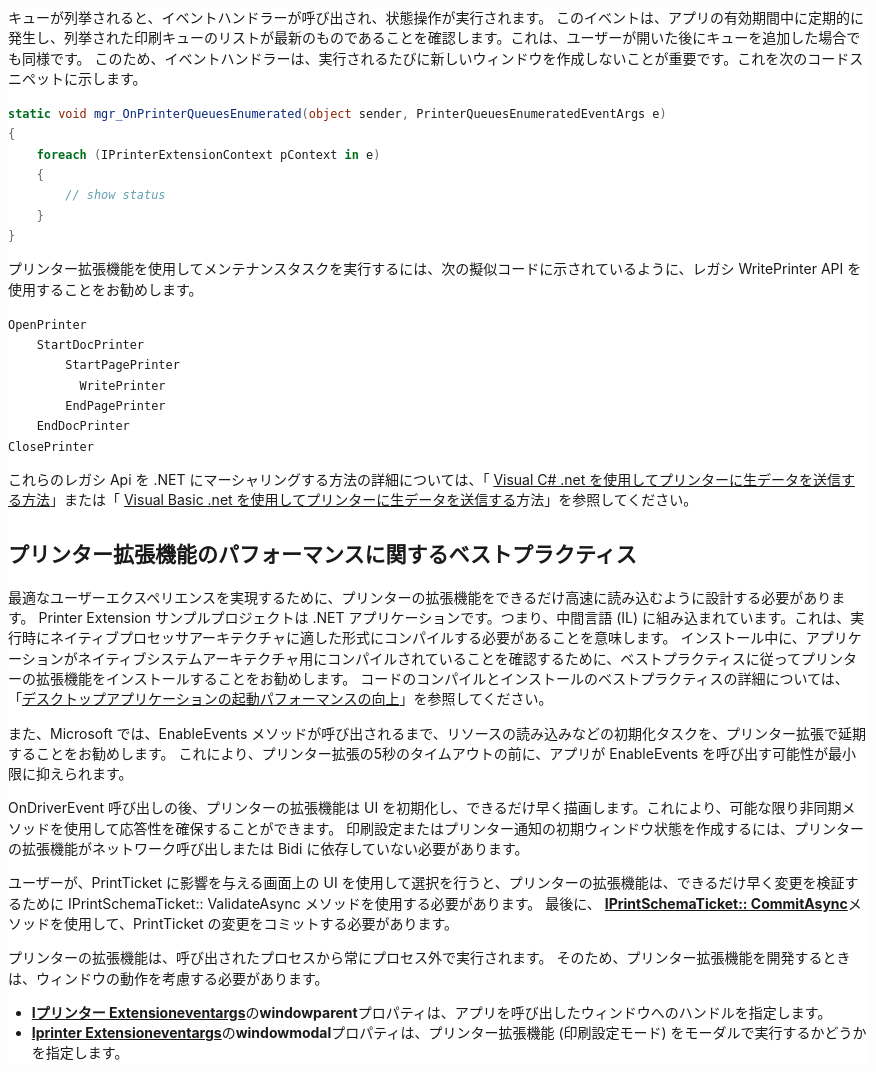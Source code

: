 キューが列挙されると、イベントハンドラーが呼び出され、状態操作が実行されます。 このイベントは、アプリの有効期間中に定期的に発生し、列挙された印刷キューのリストが最新のものであることを確認します。これは、ユーザーが開いた後にキューを追加した場合でも同様です。 このため、イベントハンドラーは、実行されるたびに新しいウィンドウを作成しないことが重要です。これを次のコードスニペットに示します。

```csharp
static void mgr_OnPrinterQueuesEnumerated(object sender, PrinterQueuesEnumeratedEventArgs e)
{
    foreach (IPrinterExtensionContext pContext in e)
    {
        // show status
    }
}
```

プリンター拡張機能を使用してメンテナンスタスクを実行するには、次の擬似コードに示されているように、レガシ WritePrinter API を使用することをお勧めします。

```Pseudocode
OpenPrinter
    StartDocPrinter
        StartPagePrinter
          WritePrinter
        EndPagePrinter
    EndDocPrinter
ClosePrinter
```

これらのレガシ Api を .NET にマーシャリングする方法の詳細については、「 [Visual C# .net を使用してプリンターに生データを送信する方法](https://support.microsoft.com/help/322091)」または「 [Visual Basic .net を使用してプリンターに生データを送信する](https://support.microsoft.com/help/322090)方法」を参照してください。

## <a name="printer-extension-performance-best-practices"></a>プリンター拡張機能のパフォーマンスに関するベストプラクティス

最適なユーザーエクスペリエンスを実現するために、プリンターの拡張機能をできるだけ高速に読み込むように設計する必要があります。 Printer Extension サンプルプロジェクトは .NET アプリケーションです。つまり、中間言語 (IL) に組み込まれています。これは、実行時にネイティブプロセッサアーキテクチャに適した形式にコンパイルする必要があることを意味します。 インストール中に、アプリケーションがネイティブシステムアーキテクチャ用にコンパイルされていることを確認するために、ベストプラクティスに従ってプリンターの拡張機能をインストールすることをお勧めします。 コードのコンパイルとインストールのベストプラクティスの詳細については、「[デスクトップアプリケーションの起動パフォーマンスの向上](https://devblogs.microsoft.com/dotnet/improving-launch-performance-for-your-desktop-applications/)」を参照してください。

また、Microsoft では、EnableEvents メソッドが呼び出されるまで、リソースの読み込みなどの初期化タスクを、プリンター拡張で延期することをお勧めします。 これにより、プリンター拡張の5秒のタイムアウトの前に、アプリが EnableEvents を呼び出す可能性が最小限に抑えられます。

OnDriverEvent 呼び出しの後、プリンターの拡張機能は UI を初期化し、できるだけ早く描画します。これにより、可能な限り非同期メソッドを使用して応答性を確保することができます。 印刷設定またはプリンター通知の初期ウィンドウ状態を作成するには、プリンターの拡張機能がネットワーク呼び出しまたは Bidi に依存していない必要があります。

ユーザーが、PrintTicket に影響を与える画面上の UI を使用して選択を行うと、プリンターの拡張機能は、できるだけ早く変更を検証するために IPrintSchemaTicket:: ValidateAsync メソッドを使用する必要があります。 最後に、 [**IPrintSchemaTicket:: CommitAsync**](https://docs.microsoft.com/windows-hardware/drivers/ddi/printerextension/nf-printerextension-iprintschematicket-commitasync)メソッドを使用して、PrintTicket の変更をコミットする必要があります。

プリンターの拡張機能は、呼び出されたプロセスから常にプロセス外で実行されます。 そのため、プリンター拡張機能を開発するときは、ウィンドウの動作を考慮する必要があります。

- [**Iプリンター Extensioneventargs**](https://docs.microsoft.com/windows-hardware/drivers/ddi/printerextension/nn-printerextension-iprinterextensioneventargs)の**windowparent**プロパティは、アプリを呼び出したウィンドウへのハンドルを指定します。
- [**Iprinter Extensioneventargs**](https://docs.microsoft.com/windows-hardware/drivers/ddi/printerextension/nn-printerextension-iprinterextensioneventargs)の**windowmodal**プロパティは、プリンター拡張機能 (印刷設定モード) をモーダルで実行するかどうかを指定します。
